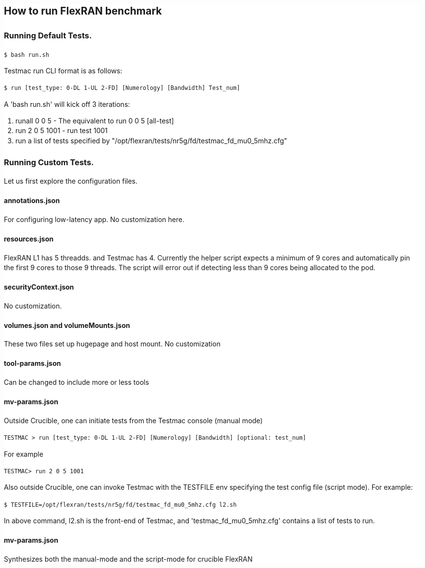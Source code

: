 ## How to run FlexRAN benchmark

### Running Default Tests.
	$ bash run.sh

Testmac run CLI format is as follows:
	
    $ run [test_type: 0-DL 1-UL 2-FD] [Numerology] [Bandwidth] Test_num]

A 'bash run.sh' will kick off 3 iterations:

1. runall 0 0 5         - The equivalent to run 0 0 5 [all-test]
2. run 2 0 5 1001       - run test 1001
3. run a list of tests specified by "/opt/flexran/tests/nr5g/fd/testmac_fd_mu0_5mhz.cfg"

### Running Custom Tests.
Let us first explore the configuration files.

#### annotations.json
For configuring low-latency app. No customization here.

#### resources.json
FlexRAN L1 has 5 threadds. and Testmac has 4. Currently the helper script expects a minimum of 9 cores and automatically pin the first 9 cores to those 9 threads. The script will error out if detecting less than 9 cores being allocated to the pod.

#### securityContext.json
No customization.

#### volumes.json and volumeMounts.json
These two files set up hugepage and host mount. No customization

#### tool-params.json
Can be changed to include more or less tools

#### mv-params.json
Outside Crucible, one can initiate tests from the Testmac console (manual mode)

	TESTMAC > run [test_type: 0-DL 1-UL 2-FD] [Numerology] [Bandwidth] [optional: test_num]

For example

	TESTMAC> run 2 0 5 1001
    
Also outside Crucible, one can invoke Testmac with the TESTFILE env specifying the test config file (script mode). For example:
    
    $ TESTFILE=/opt/flexran/tests/nr5g/fd/testmac_fd_mu0_5mhz.cfg l2.sh

In above command, l2.sh is the front-end of Testmac, and 'testmac_fd_mu0_5mhz.cfg' contains a list of tests to run.

#### mv-params.json
Synthesizes both the manual-mode and the script-mode for crucible FlexRAN
